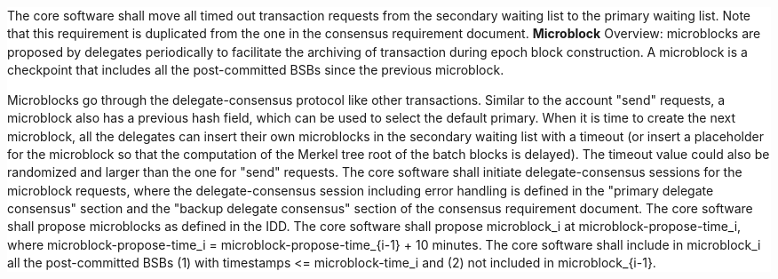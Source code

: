    <td>The core software shall move all timed out transaction requests from the secondary waiting list to the primary waiting list.
   </td>
   <td>Note that this requirement is duplicated from the one in the consensus requirement document.
   </td>
  </tr>
  <tr>
   <td>
   </td>
   <td>
   </td>
  </tr>
  <tr>
   <td><strong>Microblock</strong>
   </td>
   <td>
   </td>
  </tr>
  <tr>
   <td>Overview: microblocks are proposed by delegates periodically to facilitate the archiving of transaction during epoch block construction. A microblock is a checkpoint that includes all the post-committed BSBs since the previous microblock.
<p>
Microblocks go through the delegate-consensus protocol like other transactions. Similar to the account "send" requests, a microblock also has a previous hash field, which can be used to select the default primary. When it is time to create the next microblock, all the delegates can insert their own microblocks in the secondary waiting list with a timeout (or insert a placeholder for the microblock so that the computation of the Merkel tree root of the batch blocks is delayed). The timeout value could also be randomized and larger than the one for "send" requests.
   </td>
   <td>
   </td>
  </tr>
  <tr>
   <td>The core software shall initiate delegate-consensus sessions for the microblock requests, where the delegate-consensus session including error handling is defined in the "primary delegate consensus" section and the "backup delegate consensus" section of the consensus requirement document.
   </td>
   <td>
   </td>
  </tr>
  <tr>
   <td>The core software shall propose microblocks as defined in the IDD.
   </td>
   <td>
   </td>
  </tr>
  <tr>
   <td>The core software shall propose microblock_i at microblock-propose-time_i, where microblock-propose-time_i = microblock-propose-time_{i-1} + 10 minutes.
   </td>
   <td>
   </td>
  </tr>
  <tr>
   <td>The core software shall include in microblock_i all the post-committed BSBs (1) with timestamps <= microblock-time_i and (2) not included in microblock_{i-1}.
   </td>
   <td>
   </td>
  </tr>
  <tr>